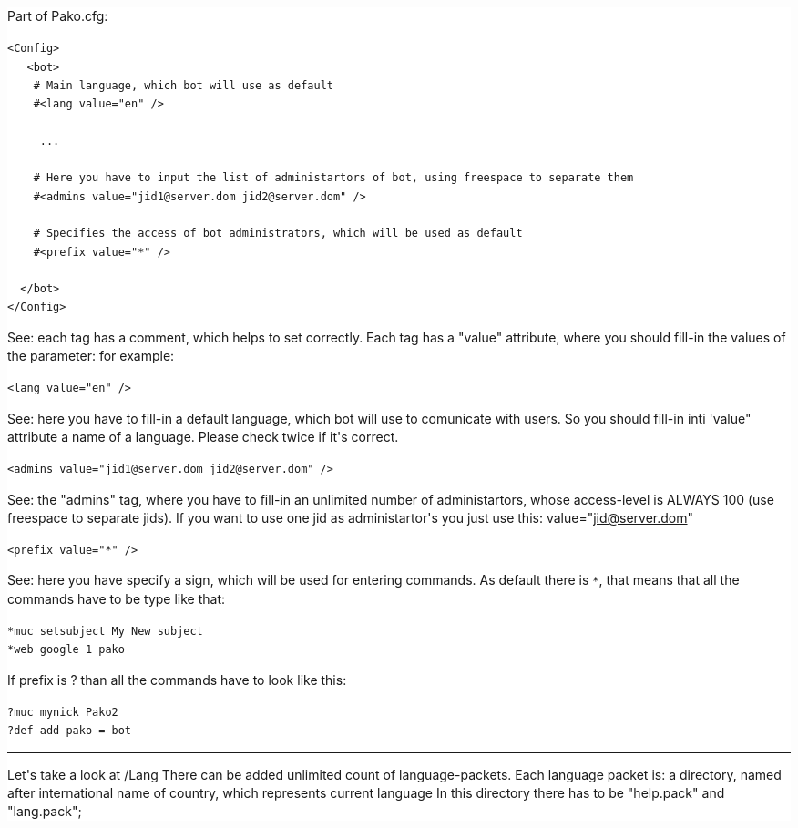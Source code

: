 Part of Pako.cfg:
```
<Config>
   <bot>
    # Main language, which bot will use as default
    #<lang value="en" />
     
     ...

    # Here you have to input the list of administartors of bot, using freespace to separate them
    #<admins value="jid1@server.dom jid2@server.dom" />

    # Specifies the access of bot administrators, which will be used as default
    #<prefix value="*" />

  </bot>
</Config>
```

See: each tag has a comment, which helps to set correctly. Each tag has a "value" attribute, where you should fill-in the values of the parameter: for example:

```
<lang value="en" />
```
See: here you have to fill-in a default language, which bot will use to comunicate with users. So you should fill-in inti 'value" attribute a name of a language. Please check twice if it's correct.

```
<admins value="jid1@server.dom jid2@server.dom" />
```
See: the "admins" tag, where you have to fill-in an unlimited number of administartors, whose access-level is ALWAYS 100 (use freespace to separate jids). If you want to use one jid as administartor's you just use this: value="jid@server.dom"

```
<prefix value="*" />
```
See: here you have specify a sign, which will be used for entering  commands.
As default there is ` * `, that means that all the  commands have to be type like that:
```
*muc setsubject My New subject
*web google 1 pako
```

If prefix is ? than all the commands have to look like this:
```
?muc mynick Pako2
?def add pako = bot
```


---

Let's take a look at /Lang
There can be added unlimited count of language-packets. Each language packet is: a directory, named after international name of country, which represents current language
In this directory there has to be "help.pack" and "lang.pack";
